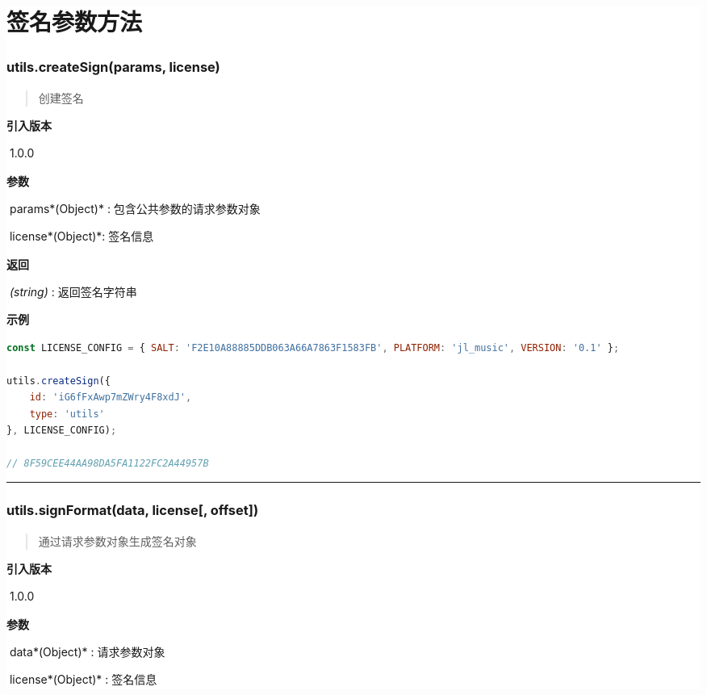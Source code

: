 







# 签名参数方法



### utils.createSign(params, license)

> 创建签名

**引入版本**

​	1.0.0

**参数**

​	params*(Object)* : 包含公共参数的请求参数对象

​	license*(Object)*: 签名信息

**返回**

​	*(string)* : 返回签名字符串

**示例**

```javascript
const LICENSE_CONFIG = { SALT: 'F2E10A88885DDB063A66A7863F1583FB', PLATFORM: 'jl_music', VERSION: '0.1' };

utils.createSign({ 
    id: 'iG6fFxAwp7mZWry4F8xdJ', 
    type: 'utils' 
}, LICENSE_CONFIG);

// 8F59CEE44AA98DA5FA1122FC2A44957B
```



------



### utils.signFormat(data, license[, offset])

> 通过请求参数对象生成签名对象

**引入版本**

​	1.0.0

**参数**

​	data*(Object)* : 请求参数对象

​	license*(Object)* : 签名信息
